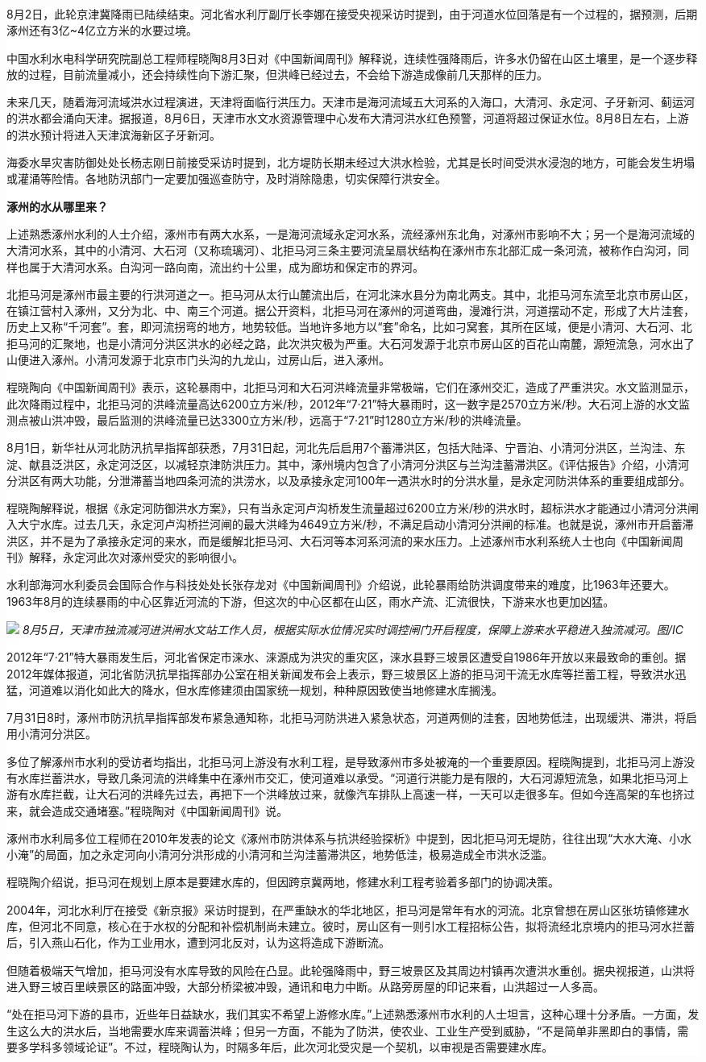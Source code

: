 8月2日，此轮京津冀降雨已陆续结束。河北省水利厅副厅长李娜在接受央视采访时提到，由于河道水位回落是有一个过程的，据预测，后期涿州还有3亿~4亿立方米的水要过境。

中国水利水电科学研究院副总工程师程晓陶8月3日对《中国新闻周刊》解释说，连续性强降雨后，许多水仍留在山区土壤里，是一个逐步释放的过程，目前流量减小，还会持续性向下游汇聚，但洪峰已经过去，不会给下游造成像前几天那样的压力。

未来几天，随着海河流域洪水过程演进，天津将面临行洪压力。天津市是海河流域五大河系的入海口，大清河、永定河、子牙新河、蓟运河的洪水都会涌向天津。据报道，8月6日，天津市水文水资源管理中心发布大清河洪水红色预警，河道将超过保证水位。8月8日左右，上游的洪水预计将进入天津滨海新区子牙新河。

海委水旱灾害防御处处长杨志刚日前接受采访时提到，北方堤防长期未经过大洪水检验，尤其是长时间受洪水浸泡的地方，可能会发生坍塌或灌涌等险情。各地防汛部门一定要加强巡查防守，及时消除隐患，切实保障行洪安全。

**涿州的水从哪里来？**

上述熟悉涿州水利的人士介绍，涿州市有两大水系，一是海河流域永定河水系，流经涿州东北角，对涿州市影响不大；另一个是海河流域的大清河水系，其中的小清河、大石河（又称琉璃河）、北拒马河三条主要河流呈扇状结构在涿州市东北部汇成一条河流，被称作白沟河，同样也属于大清河水系。白沟河一路向南，流出约十公里，成为廊坊和保定市的界河。

北拒马河是涿州市最主要的行洪河道之一。拒马河从太行山麓流出后，在河北涞水县分为南北两支。其中，北拒马河东流至北京市房山区，在镇江营村入涿州，又分为北、中、南三个河道。据公开资料，北拒马河在涿州的河道弯曲，漫滩行洪，河道摆动不定，形成了大片洼套，历史上又称“千河套”。套，即河流拐弯的地方，地势较低。当地许多地方以“套”命名，比如刁窝套，其所在区域，便是小清河、大石河、北拒马河的汇聚地，也是小清河分洪区洪水的必经之路，此次洪灾极为严重。大石河发源于北京市房山区的百花山南麓，源短流急，河水出了山便进入涿州。小清河发源于北京市门头沟的九龙山，过房山后，进入涿州。

程晓陶向《中国新闻周刊》表示，这轮暴雨中，北拒马河和大石河洪峰流量非常极端，它们在涿州交汇，造成了严重洪灾。水文监测显示，此次降雨过程中，北拒马河的洪峰流量高达6200立方米/秒，2012年“7·21”特大暴雨时，这一数字是2570立方米/秒。大石河上游的水文监测点被山洪冲毁，最后监测的洪峰流量已达3300立方米/秒，远高于“7·21”时1280立方米/秒的洪峰流量。

8月1日，新华社从河北防汛抗旱指挥部获悉，7月31日起，河北先后启用7个蓄滞洪区，包括大陆泽、宁晋泊、小清河分洪区，兰沟洼、东淀、献县泛洪区，永定河泛区，以减轻京津防洪压力。其中，涿州境内包含了小清河分洪区与兰沟洼蓄滞洪区。《评估报告》介绍，小清河分洪区有两大功能，分泄滞蓄当地四条河流的洪涝水，以及承接永定河100年一遇洪水时的分洪水量，是永定河防洪体系的重要组成部分。

程晓陶解释说，根据《永定河防御洪水方案》，只有当永定河卢沟桥发生流量超过6200立方米/秒的洪水时，超标洪水才能通过小清河分洪闸入大宁水库。过去几天，永定河卢沟桥拦河闸的最大洪峰为4649立方米/秒，不满足启动小清河分洪闸的标准。也就是说，涿州市开启蓄滞洪区，并不是为了承接永定河的来水，而是缓解北拒马河、大石河等本河系河流的来水压力。上述涿州市水利系统人士也向《中国新闻周刊》解释，永定河此次对涿州受灾的影响很小。

水利部海河水利委员会国际合作与科技处处长张存龙对《中国新闻周刊》介绍说，此轮暴雨给防洪调度带来的难度，比1963年还要大。1963年8月的连续暴雨的中心区靠近河流的下游，但这次的中心区都在山区，雨水产流、汇流很快，下游来水也更加凶猛。

![](https://inews.gtimg.com/news_bt/Or3xjduARnmL4V9mH1IG9F0ADz4QXFRQsr9dZTMs9phtsAA/1000)
_8月5日，天津市独流减河进洪闸水文站工作人员，根据实际水位情况实时调控闸门开启程度，保障上游来水平稳进入独流减河。图/IC_

2012年“7·21”特大暴雨发生后，河北省保定市涞水、涞源成为洪灾的重灾区，涞水县野三坡景区遭受自1986年开放以来最致命的重创。据2012年媒体报道，河北省防汛抗旱指挥部办公室在相关新闻发布会上表示，野三坡景区上游的拒马河干流无水库等拦蓄工程，导致洪水迅猛，河道难以消化如此大的降水，但水库修建须由国家统一规划，种种原因致使当地修建水库搁浅。

7月31日8时，涿州市防汛抗旱指挥部发布紧急通知称，北拒马河防洪进入紧急状态，河道两侧的洼套，因地势低洼，出现缓洪、滞洪，将启用小清河分洪区。

多位了解涿州市水利的受访者均指出，北拒马河上游没有水利工程，是导致涿州市多处被淹的一个重要原因。程晓陶提到，北拒马河上游没有水库拦蓄洪水，导致几条河流的洪峰集中在涿州市交汇，使河道难以承受。“河道行洪能力是有限的，大石河源短流急，如果北拒马河上游有水库拦截，让大石河的洪峰先过去，再把下一个洪峰放过来，就像汽车排队上高速一样，一天可以走很多车。但如今连高架的车也挤过来，就会造成交通堵塞。”程晓陶对《中国新闻周刊》说。

涿州市水利局多位工程师在2010年发表的论文《涿州市防洪体系与抗洪经验探析》中提到，因北拒马河无堤防，往往出现“大水大淹、小水小淹”的局面，加之永定河向小清河分洪形成的小清河和兰沟洼蓄滞洪区，地势低洼，极易造成全市洪水泛滥。

程晓陶介绍说，拒马河在规划上原本是要建水库的，但因跨京冀两地，修建水利工程考验着多部门的协调决策。

2004年，河北水利厅在接受《新京报》采访时提到，在严重缺水的华北地区，拒马河是常年有水的河流。北京曾想在房山区张坊镇修建水库，但河北不同意，核心在于水权的分配和补偿机制尚未建立。彼时，房山区有一则引水工程招标公告，拟将流经北京境内的拒马河水拦蓄后，引入燕山石化，作为工业用水，遭到河北反对，认为这将造成下游断流。

但随着极端天气增加，拒马河没有水库导致的风险在凸显。此轮强降雨中，野三坡景区及其周边村镇再次遭洪水重创。据央视报道，山洪将进入野三坡百里峡景区的路面冲毁，大部分桥梁被冲毁，通讯和电力中断。从路旁房屋的印记来看，山洪超过一人多高。

“处在拒马河下游的县市，近些年日益缺水，我们其实不希望上游修水库。”上述熟悉涿州市水利的人士坦言，这种心理十分矛盾。一方面，发生这么大的洪水后，当地需要水库来调蓄洪峰；但另一方面，不能为了防洪，使农业、工业生产受到威胁，“不是简单非黑即白的事情，需要多学科多领域论证”。不过，程晓陶认为，时隔多年后，此次河北受灾是一个契机，以审视是否需要建水库。
